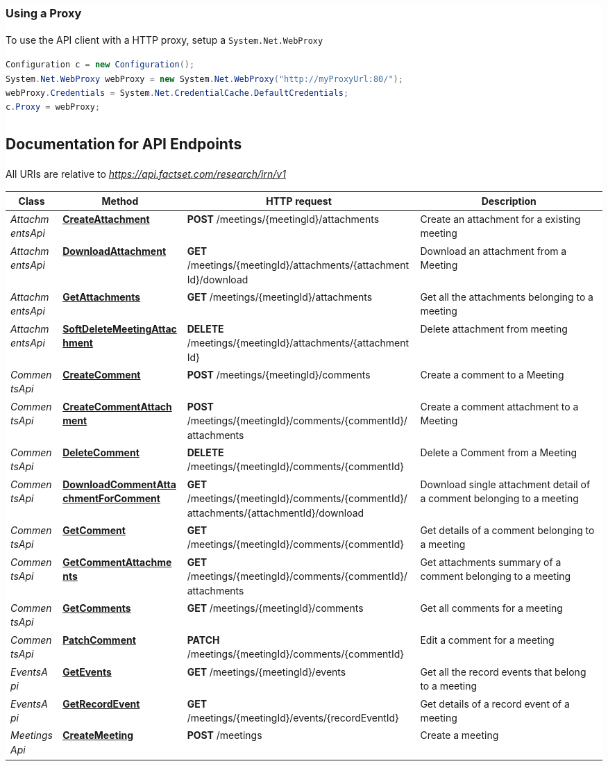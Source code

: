 ### Using a Proxy

To use the API client with a HTTP proxy, setup a `System.Net.WebProxy`

```csharp
Configuration c = new Configuration();
System.Net.WebProxy webProxy = new System.Net.WebProxy("http://myProxyUrl:80/");
webProxy.Credentials = System.Net.CredentialCache.DefaultCredentials;
c.Proxy = webProxy;
```

## Documentation for API Endpoints

All URIs are relative to *https://api.factset.com/research/irn/v1*

Class | Method | HTTP request | Description
------------ | ------------- | ------------- | -------------
*AttachmentsApi* | [**CreateAttachment**](https://github.com/FactSet/enterprise-sdk/tree/main/code/dotnet/IRNMeetings/v1/docs/AttachmentsApi.md#createattachment) | **POST** /meetings/{meetingId}/attachments | Create an attachment for a existing meeting
*AttachmentsApi* | [**DownloadAttachment**](https://github.com/FactSet/enterprise-sdk/tree/main/code/dotnet/IRNMeetings/v1/docs/AttachmentsApi.md#downloadattachment) | **GET** /meetings/{meetingId}/attachments/{attachmentId}/download | Download an attachment from a Meeting
*AttachmentsApi* | [**GetAttachments**](https://github.com/FactSet/enterprise-sdk/tree/main/code/dotnet/IRNMeetings/v1/docs/AttachmentsApi.md#getattachments) | **GET** /meetings/{meetingId}/attachments | Get all the attachments belonging to a meeting
*AttachmentsApi* | [**SoftDeleteMeetingAttachment**](https://github.com/FactSet/enterprise-sdk/tree/main/code/dotnet/IRNMeetings/v1/docs/AttachmentsApi.md#softdeletemeetingattachment) | **DELETE** /meetings/{meetingId}/attachments/{attachmentId} | Delete attachment from meeting
*CommentsApi* | [**CreateComment**](https://github.com/FactSet/enterprise-sdk/tree/main/code/dotnet/IRNMeetings/v1/docs/CommentsApi.md#createcomment) | **POST** /meetings/{meetingId}/comments | Create a comment to a Meeting
*CommentsApi* | [**CreateCommentAttachment**](https://github.com/FactSet/enterprise-sdk/tree/main/code/dotnet/IRNMeetings/v1/docs/CommentsApi.md#createcommentattachment) | **POST** /meetings/{meetingId}/comments/{commentId}/attachments | Create a comment attachment to a Meeting
*CommentsApi* | [**DeleteComment**](https://github.com/FactSet/enterprise-sdk/tree/main/code/dotnet/IRNMeetings/v1/docs/CommentsApi.md#deletecomment) | **DELETE** /meetings/{meetingId}/comments/{commentId} | Delete a Comment from a Meeting
*CommentsApi* | [**DownloadCommentAttachmentForComment**](https://github.com/FactSet/enterprise-sdk/tree/main/code/dotnet/IRNMeetings/v1/docs/CommentsApi.md#downloadcommentattachmentforcomment) | **GET** /meetings/{meetingId}/comments/{commentId}/attachments/{attachmentId}/download | Download single attachment detail of a comment belonging to a meeting
*CommentsApi* | [**GetComment**](https://github.com/FactSet/enterprise-sdk/tree/main/code/dotnet/IRNMeetings/v1/docs/CommentsApi.md#getcomment) | **GET** /meetings/{meetingId}/comments/{commentId} | Get details of a comment belonging to a meeting
*CommentsApi* | [**GetCommentAttachments**](https://github.com/FactSet/enterprise-sdk/tree/main/code/dotnet/IRNMeetings/v1/docs/CommentsApi.md#getcommentattachments) | **GET** /meetings/{meetingId}/comments/{commentId}/attachments | Get attachments summary of a comment belonging to a meeting
*CommentsApi* | [**GetComments**](https://github.com/FactSet/enterprise-sdk/tree/main/code/dotnet/IRNMeetings/v1/docs/CommentsApi.md#getcomments) | **GET** /meetings/{meetingId}/comments | Get all comments for a meeting
*CommentsApi* | [**PatchComment**](https://github.com/FactSet/enterprise-sdk/tree/main/code/dotnet/IRNMeetings/v1/docs/CommentsApi.md#patchcomment) | **PATCH** /meetings/{meetingId}/comments/{commentId} | Edit a comment for a meeting
*EventsApi* | [**GetEvents**](https://github.com/FactSet/enterprise-sdk/tree/main/code/dotnet/IRNMeetings/v1/docs/EventsApi.md#getevents) | **GET** /meetings/{meetingId}/events | Get all the record events that belong to a meeting
*EventsApi* | [**GetRecordEvent**](https://github.com/FactSet/enterprise-sdk/tree/main/code/dotnet/IRNMeetings/v1/docs/EventsApi.md#getrecordevent) | **GET** /meetings/{meetingId}/events/{recordEventId} | Get details of a record event of a meeting
*MeetingsApi* | [**CreateMeeting**](https://github.com/FactSet/enterprise-sdk/tree/main/code/dotnet/IRNMeetings/v1/docs/MeetingsApi.md#createmeeting) | **POST** /meetings | Create a meeting